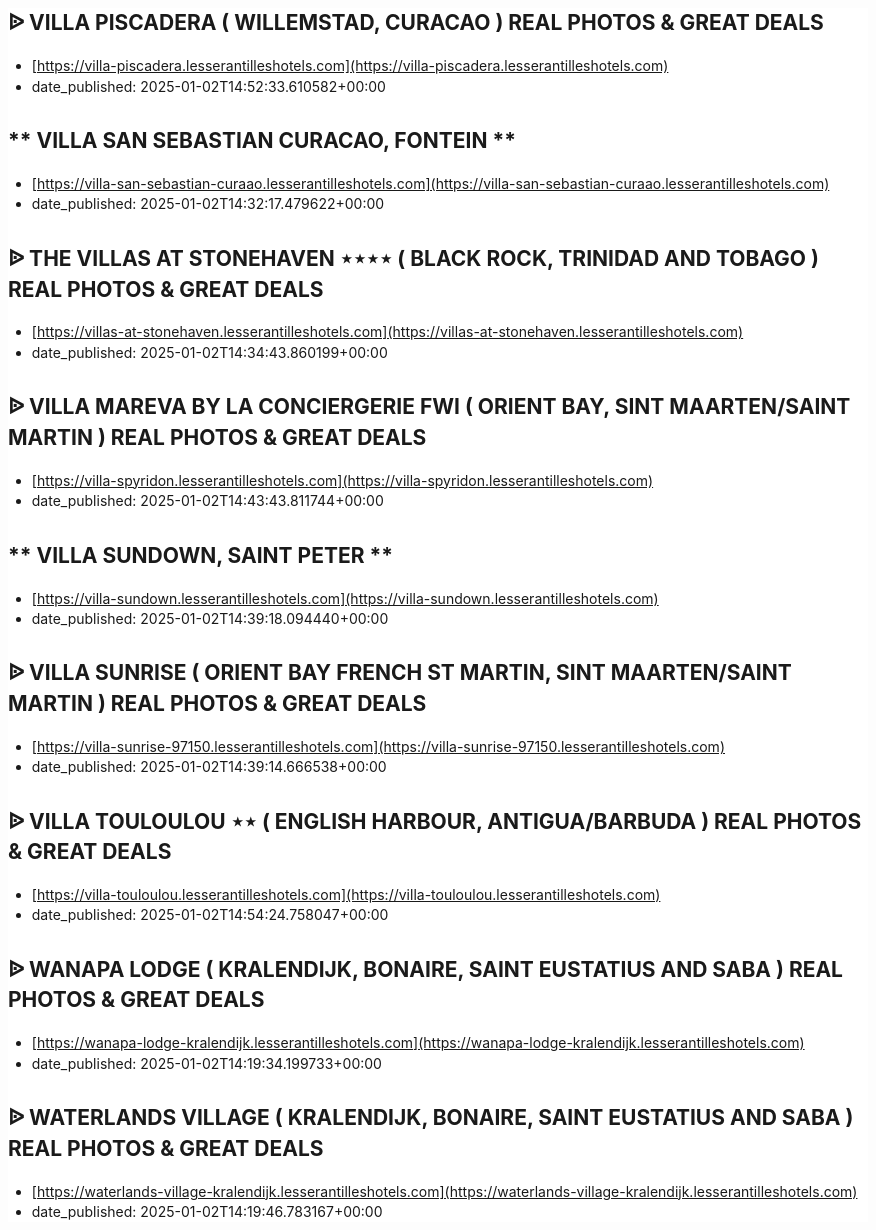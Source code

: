  ## ᐉ VILLA PISCADERA ( WILLEMSTAD, CURACAO ) REAL PHOTOS & GREAT DEALS
 - [https://villa-piscadera.lesserantilleshotels.com](https://villa-piscadera.lesserantilleshotels.com)
 - date_published: 2025-01-02T14:52:33.610582+00:00

 ## ** VILLA SAN SEBASTIAN CURACAO, FONTEIN **
 - [https://villa-san-sebastian-curaao.lesserantilleshotels.com](https://villa-san-sebastian-curaao.lesserantilleshotels.com)
 - date_published: 2025-01-02T14:32:17.479622+00:00

 ## ᐉ THE VILLAS AT STONEHAVEN ⋆⋆⋆⋆ ( BLACK ROCK, TRINIDAD AND TOBAGO ) REAL PHOTOS & GREAT DEALS
 - [https://villas-at-stonehaven.lesserantilleshotels.com](https://villas-at-stonehaven.lesserantilleshotels.com)
 - date_published: 2025-01-02T14:34:43.860199+00:00

 ## ᐉ VILLA MAREVA BY LA CONCIERGERIE FWI ( ORIENT BAY, SINT MAARTEN/SAINT MARTIN ) REAL PHOTOS & GREAT DEALS
 - [https://villa-spyridon.lesserantilleshotels.com](https://villa-spyridon.lesserantilleshotels.com)
 - date_published: 2025-01-02T14:43:43.811744+00:00

 ## ** VILLA SUNDOWN, SAINT PETER **
 - [https://villa-sundown.lesserantilleshotels.com](https://villa-sundown.lesserantilleshotels.com)
 - date_published: 2025-01-02T14:39:18.094440+00:00

 ## ᐉ VILLA SUNRISE ( ORIENT BAY FRENCH ST MARTIN, SINT MAARTEN/SAINT MARTIN ) REAL PHOTOS & GREAT DEALS
 - [https://villa-sunrise-97150.lesserantilleshotels.com](https://villa-sunrise-97150.lesserantilleshotels.com)
 - date_published: 2025-01-02T14:39:14.666538+00:00

 ## ᐉ VILLA TOULOULOU ⋆⋆ ( ENGLISH HARBOUR, ANTIGUA/BARBUDA ) REAL PHOTOS & GREAT DEALS
 - [https://villa-touloulou.lesserantilleshotels.com](https://villa-touloulou.lesserantilleshotels.com)
 - date_published: 2025-01-02T14:54:24.758047+00:00

 ## ᐉ WANAPA LODGE ( KRALENDIJK, BONAIRE, SAINT EUSTATIUS AND SABA ) REAL PHOTOS & GREAT DEALS
 - [https://wanapa-lodge-kralendijk.lesserantilleshotels.com](https://wanapa-lodge-kralendijk.lesserantilleshotels.com)
 - date_published: 2025-01-02T14:19:34.199733+00:00

 ## ᐉ WATERLANDS VILLAGE ( KRALENDIJK, BONAIRE, SAINT EUSTATIUS AND SABA ) REAL PHOTOS & GREAT DEALS
 - [https://waterlands-village-kralendijk.lesserantilleshotels.com](https://waterlands-village-kralendijk.lesserantilleshotels.com)
 - date_published: 2025-01-02T14:19:46.783167+00:00
